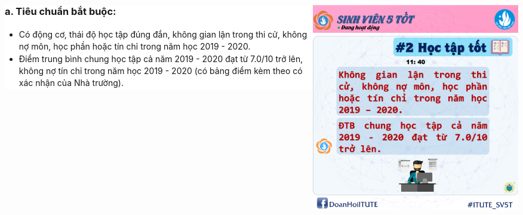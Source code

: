 <img align="right" src="images/SV5T%20(4).PNG" alt="Tiêu chuẩn Học tập tốt" width="40%"/>

### a. Tiêu chuẩn bắt buộc:
- Có động cơ, thái độ học tập đúng đắn, không gian lận trong thi cử, không nợ môn, học phần hoặc tín chỉ trong năm học 2019 - 2020.
- Điểm trung bình chung học tập cả năm 2019 - 2020 đạt từ 7.0/10  trở lên, không nợ tín chỉ trong năm học 2019 - 2020 (có bảng điểm kèm theo có xác nhận của Nhà trường).
